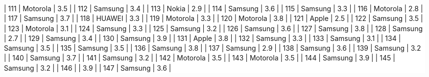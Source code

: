 | 111   | Motorola     | 3.5        |
| 112   | Samsung      | 3.4        |
| 113   | Nokia        | 2.9        |
| 114   | Samsung      | 3.6        |
| 115   | Samsung      | 3.3        |
| 116   | Motorola     | 2.8        |
| 117   | Samsung      | 3.7        |
| 118   | HUAWEI       | 3.3        |
| 119   | Motorola     | 3.3        |
| 120   | Motorola     | 3.8        |
| 121   | Apple        | 2.5        |
| 122   | Samsung      | 3.5        |
| 123   | Motorola     | 3.1        |
| 124   | Samsung      | 3.3        |
| 125   | Samsung      | 3.2        |
| 126   | Samsung      | 3.6        |
| 127   | Samsung      | 3.8        |
| 128   | Samsung      | 2.7        |
| 129   | Samsung      | 3.4        |
| 130   | Samsung      | 3.9        |
| 131   | Apple        | 3.8        |
| 132   | Samsung      | 3.3        |
| 133   | Samsung      | 3.1        |
| 134   | Samsung      | 3.5        |
| 135   | Samsung      | 3.5        |
| 136   | Samsung      | 3.8        |
| 137   | Samsung      | 2.9        |
| 138   | Samsung      | 3.6        |
| 139   | Samsung      | 3.2        |
| 140   | Samsung      | 3.7        |
| 141   | Samsung      | 3.2        |
| 142   | Motorola     | 3.5        |
| 143   | Motorola     | 3.5        |
| 144   | Samsung      | 3.9        |
| 145   | Samsung      | 3.2        |
| 146   |              | 3.9        |
| 147   | Samsung      | 3.6        |